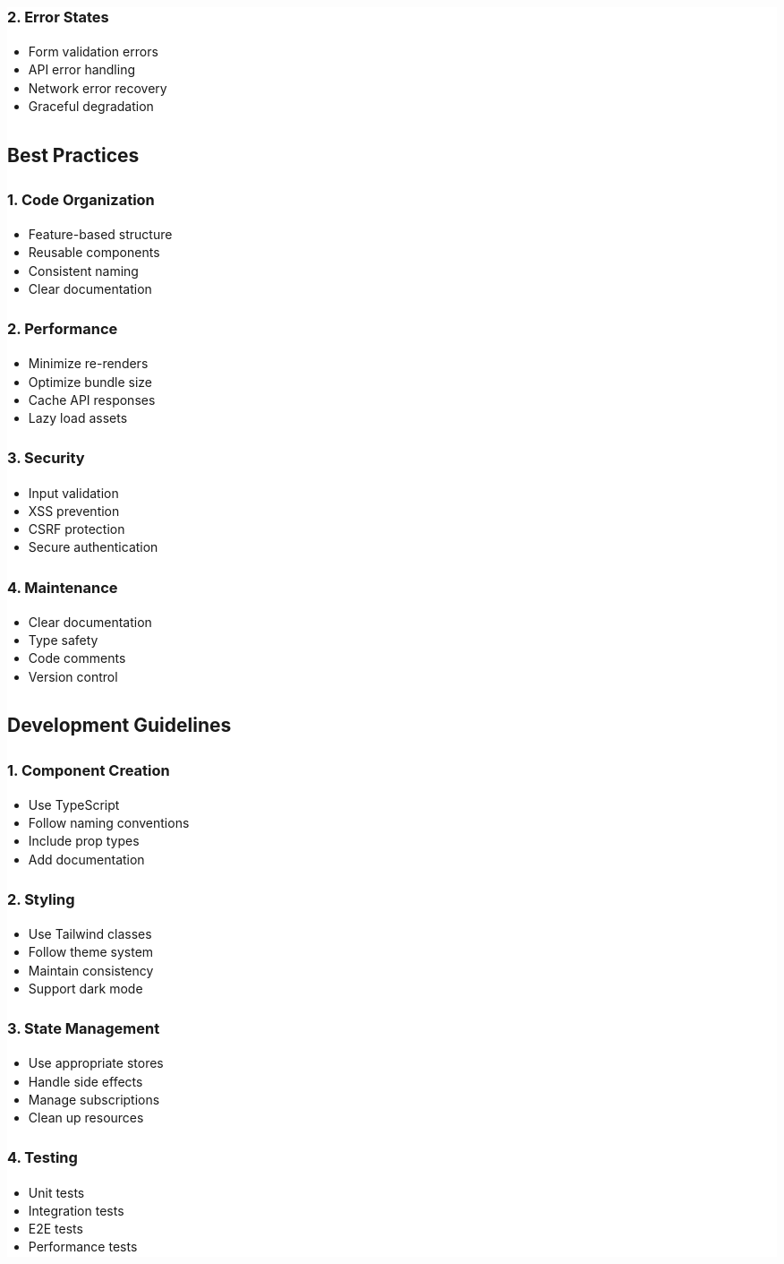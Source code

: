 ### 2. Error States
- Form validation errors
- API error handling
- Network error recovery
- Graceful degradation

## Best Practices

### 1. Code Organization
- Feature-based structure
- Reusable components
- Consistent naming
- Clear documentation

### 2. Performance
- Minimize re-renders
- Optimize bundle size
- Cache API responses
- Lazy load assets

### 3. Security
- Input validation
- XSS prevention
- CSRF protection
- Secure authentication

### 4. Maintenance
- Clear documentation
- Type safety
- Code comments
- Version control

## Development Guidelines

### 1. Component Creation
- Use TypeScript
- Follow naming conventions
- Include prop types
- Add documentation

### 2. Styling
- Use Tailwind classes
- Follow theme system
- Maintain consistency
- Support dark mode

### 3. State Management
- Use appropriate stores
- Handle side effects
- Manage subscriptions
- Clean up resources

### 4. Testing
- Unit tests
- Integration tests
- E2E tests
- Performance tests
